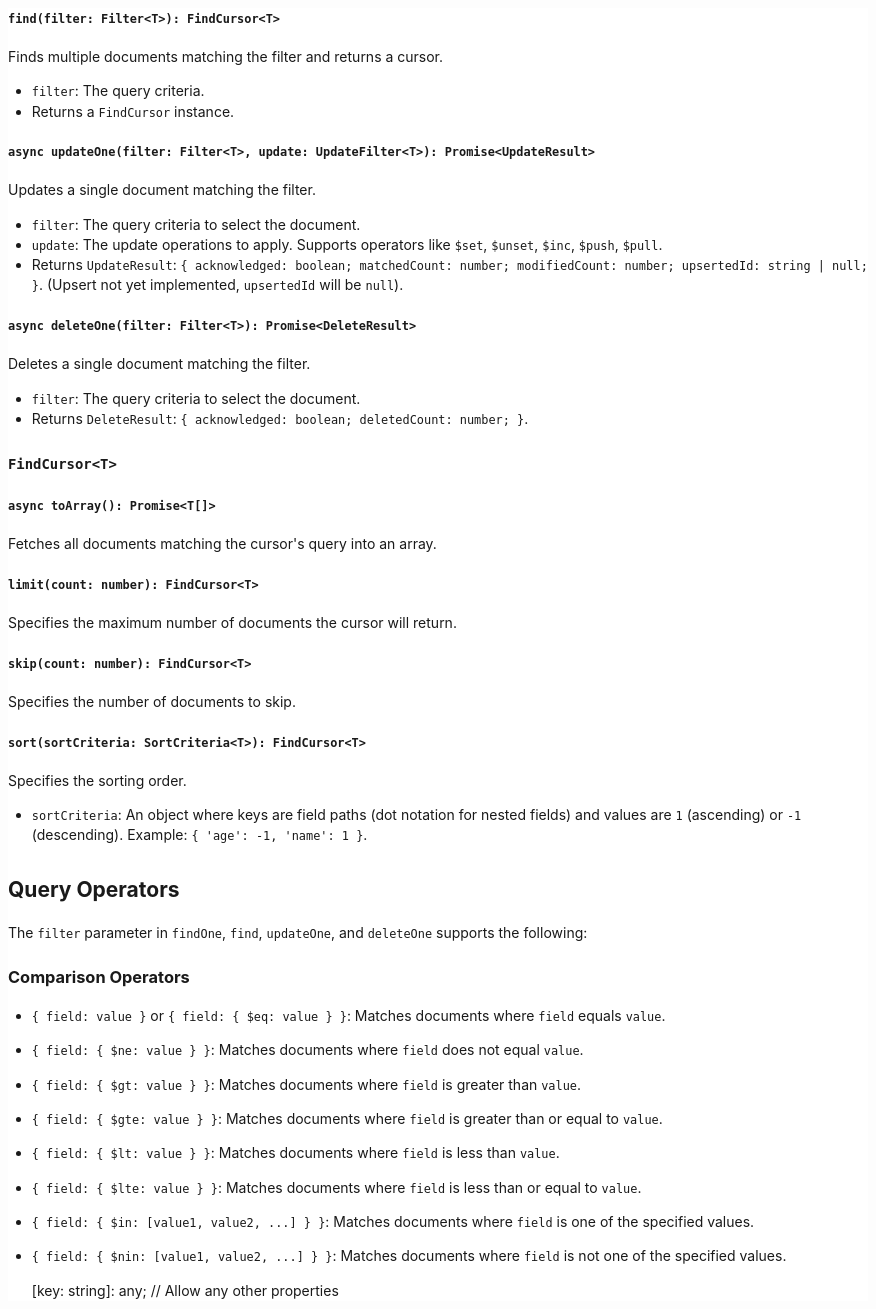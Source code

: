 #### `find(filter: Filter<T>): FindCursor<T>`

Finds multiple documents matching the filter and returns a cursor.

* `filter`: The query criteria.
* Returns a `FindCursor` instance.

#### `async updateOne(filter: Filter<T>, update: UpdateFilter<T>): Promise<UpdateResult>`

Updates a single document matching the filter.

* `filter`: The query criteria to select the document.
* `update`: The update operations to apply. Supports operators like `$set`, `$unset`, `$inc`, `$push`, `$pull`.
* Returns `UpdateResult`: `{ acknowledged: boolean; matchedCount: number; modifiedCount: number; upsertedId: string | null; }`. (Upsert not yet implemented, `upsertedId` will be `null`).

#### `async deleteOne(filter: Filter<T>): Promise<DeleteResult>`

Deletes a single document matching the filter.

* `filter`: The query criteria to select the document.
* Returns `DeleteResult`: `{ acknowledged: boolean; deletedCount: number; }`.

### `FindCursor<T>`

#### `async toArray(): Promise<T[]>`

Fetches all documents matching the cursor's query into an array.

#### `limit(count: number): FindCursor<T>`

Specifies the maximum number of documents the cursor will return.

#### `skip(count: number): FindCursor<T>`

Specifies the number of documents to skip.

#### `sort(sortCriteria: SortCriteria<T>): FindCursor<T>`

Specifies the sorting order.
* `sortCriteria`: An object where keys are field paths (dot notation for nested fields) and values are `1` (ascending) or `-1` (descending). Example: `{ 'age': -1, 'name': 1 }`.

## Query Operators

The `filter` parameter in `findOne`, `find`, `updateOne`, and `deleteOne` supports the following:

### Comparison Operators

* `{ field: value }` or `{ field: { $eq: value } }`: Matches documents where `field` equals `value`.
* `{ field: { $ne: value } }`: Matches documents where `field` does not equal `value`.
* `{ field: { $gt: value } }`: Matches documents where `field` is greater than `value`.
* `{ field: { $gte: value } }`: Matches documents where `field` is greater than or equal to `value`.
* `{ field: { $lt: value } }`: Matches documents where `field` is less than `value`.
* `{ field: { $lte: value } }`: Matches documents where `field` is less than or equal to `value`.
* `{ field: { $in: [value1, value2, ...] } }`: Matches documents where `field` is one of the specified values.
* `{ field: { $nin: [value1, value2, ...] } }`: Matches documents where `field` is not one of the specified values.


  [key: string]: any; // Allow any other properties
